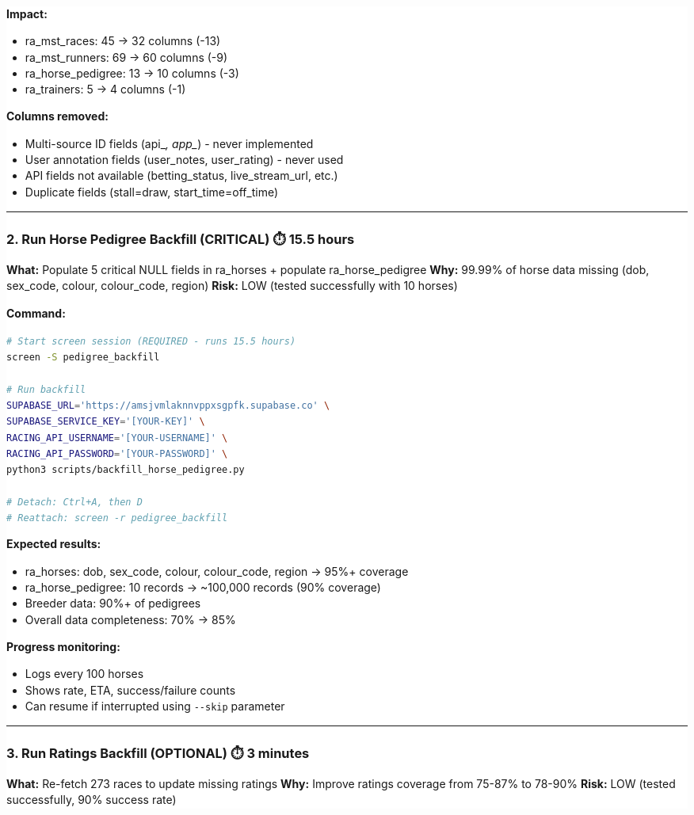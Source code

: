 **Impact:**
- ra_mst_races: 45 → 32 columns (-13)
- ra_mst_runners: 69 → 60 columns (-9)
- ra_horse_pedigree: 13 → 10 columns (-3)
- ra_trainers: 5 → 4 columns (-1)

**Columns removed:**
- Multi-source ID fields (api_*, app_*) - never implemented
- User annotation fields (user_notes, user_rating) - never used
- API fields not available (betting_status, live_stream_url, etc.)
- Duplicate fields (stall=draw, start_time=off_time)

---

### 2. Run Horse Pedigree Backfill (CRITICAL) ⏱️ 15.5 hours

**What:** Populate 5 critical NULL fields in ra_horses + populate ra_horse_pedigree
**Why:** 99.99% of horse data missing (dob, sex_code, colour, colour_code, region)
**Risk:** LOW (tested successfully with 10 horses)

**Command:**
```bash
# Start screen session (REQUIRED - runs 15.5 hours)
screen -S pedigree_backfill

# Run backfill
SUPABASE_URL='https://amsjvmlaknnvppxsgpfk.supabase.co' \
SUPABASE_SERVICE_KEY='[YOUR-KEY]' \
RACING_API_USERNAME='[YOUR-USERNAME]' \
RACING_API_PASSWORD='[YOUR-PASSWORD]' \
python3 scripts/backfill_horse_pedigree.py

# Detach: Ctrl+A, then D
# Reattach: screen -r pedigree_backfill
```

**Expected results:**
- ra_horses: dob, sex_code, colour, colour_code, region → 95%+ coverage
- ra_horse_pedigree: 10 records → ~100,000 records (90% coverage)
- Breeder data: 90%+ of pedigrees
- Overall data completeness: 70% → 85%

**Progress monitoring:**
- Logs every 100 horses
- Shows rate, ETA, success/failure counts
- Can resume if interrupted using `--skip` parameter

---

### 3. Run Ratings Backfill (OPTIONAL) ⏱️ 3 minutes

**What:** Re-fetch 273 races to update missing ratings
**Why:** Improve ratings coverage from 75-87% to 78-90%
**Risk:** LOW (tested successfully, 90% success rate)
